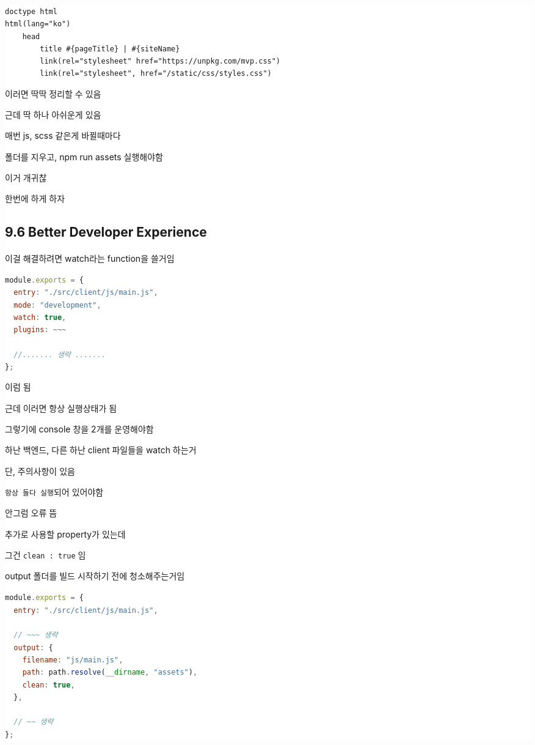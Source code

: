 ```pug
doctype html
html(lang="ko")
    head
        title #{pageTitle} | #{siteName}
        link(rel="stylesheet" href="https://unpkg.com/mvp.css")
        link(rel="stylesheet", href="/static/css/styles.css")
```

이러면 딱딱 정리할 수 있음

근데 딱 하나 아쉬운게 있음

매번 js, scss 같은게 바뀔때마다

폴더를 지우고, npm run assets 실행해야함

이거 개귀찮

한번에 하게 하자

## 9.6 Better Developer Experience

이걸 해결하려면 watch라는 function을 쓸거임

```js
module.exports = {
  entry: "./src/client/js/main.js",
  mode: "development",
  watch: true,
  plugins: ~~~

  //....... 생략 .......
};
```

이럼 됨

근데 이러면 항상 실행상태가 됨

그렇기에 console 창을 2개를 운영해야함

하난 백엔드, 다른 하난 client 파일들을 watch 하는거

단, 주의사항이 있음

`항상 둘다 실행`되어 있어야함

안그럼 오류 뜸

추가로 사용할 property가 있는데

그건 `clean : true` 임

output 폴더를 빌드 시작하기 전에 청소해주는거임

```js
module.exports = {
  entry: "./src/client/js/main.js",

  // ~~~ 생략
  output: {
    filename: "js/main.js",
    path: path.resolve(__dirname, "assets"),
    clean: true,
  },

  // ~~ 생략
};
```
